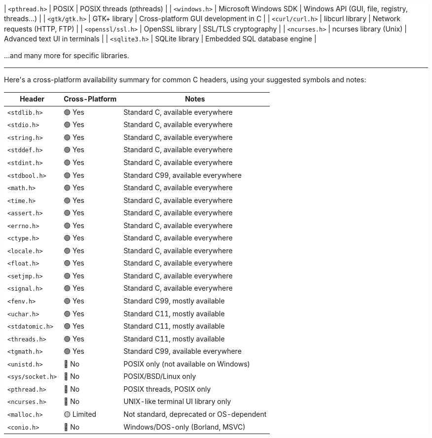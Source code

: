 | `<pthread.h>` | POSIX | POSIX threads (pthreads) |
| `<windows.h>` | Microsoft Windows SDK | Windows API (GUI, file, registry, threads…) |
| `<gtk/gtk.h>` | GTK+ library | Cross-platform GUI development in C |
| `<curl/curl.h>` | libcurl library | Network requests (HTTP, FTP) |
| `<openssl/ssl.h>` | OpenSSL library | SSL/TLS cryptography |
| `<ncurses.h>` | ncurses library (Unix) | Advanced text UI in terminals |
| `<sqlite3.h>` | SQLite library | Embedded SQL database engine |

…and many more for specific libraries.

---
Here's a cross-platform availability summary for common C headers, using your suggested symbols and notes:

| Header       | Cross-Platform | Notes                             |
|--------------|----------------|----------------------------------|
| `<stdlib.h>` | 🟢 Yes         | Standard C, available everywhere |
| `<stdio.h>`  | 🟢 Yes         | Standard C, available everywhere |
| `<string.h>` | 🟢 Yes         | Standard C, available everywhere |
| `<stddef.h>` | 🟢 Yes         | Standard C, available everywhere |
| `<stdint.h>` | 🟢 Yes         | Standard C, available everywhere |
| `<stdbool.h>`| 🟢 Yes         | Standard C99, available everywhere |
| `<math.h>`   | 🟢 Yes         | Standard C, available everywhere |
| `<time.h>`   | 🟢 Yes         | Standard C, available everywhere |
| `<assert.h>` | 🟢 Yes         | Standard C, available everywhere |
| `<errno.h>`  | 🟢 Yes         | Standard C, available everywhere |
| `<ctype.h>`  | 🟢 Yes         | Standard C, available everywhere |
| `<locale.h>` | 🟢 Yes         | Standard C, available everywhere |
| `<float.h>`  | 🟢 Yes         | Standard C, available everywhere |
| `<setjmp.h>` | 🟢 Yes         | Standard C, available everywhere |
| `<signal.h>` | 🟢 Yes         | Standard C, available everywhere |
| `<fenv.h>`   | 🟢 Yes         | Standard C99, mostly available   |
| `<uchar.h>`  | 🟢 Yes         | Standard C11, mostly available   |
| `<stdatomic.h>` | 🟢 Yes      | Standard C11, mostly available   |
| `<threads.h>` | 🟢 Yes        | Standard C11, mostly available   |
| `<tgmath.h>` | 🟢 Yes         | Standard C99, available everywhere |
| `<unistd.h>` | 🔴 No          | POSIX only (not available on Windows) |
| `<sys/socket.h>` | 🔴 No       | POSIX/BSD/Linux only                  |
| `<pthread.h>` | 🔴 No          | POSIX threads, POSIX only             |
| `<ncurses.h>` | 🔴 No          | UNIX-like terminal UI library only    |
| `<malloc.h>`  | 🟡 Limited    | Not standard, deprecated or OS-dependent |
| `<conio.h>`   | 🔴 No          | Windows/DOS-only (Borland, MSVC)      |